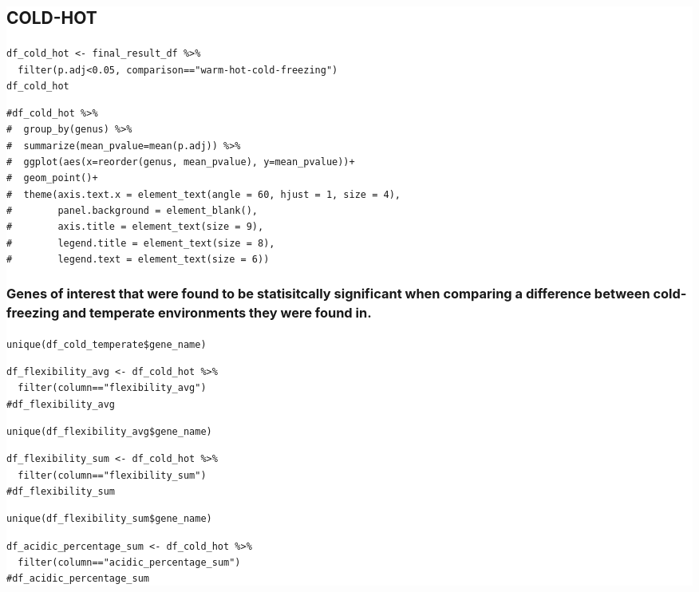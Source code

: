 






## COLD-HOT
```{r}
df_cold_hot <- final_result_df %>% 
  filter(p.adj<0.05, comparison=="warm-hot-cold-freezing")
df_cold_hot
```

```{r}
#df_cold_hot %>% 
#  group_by(genus) %>% 
#  summarize(mean_pvalue=mean(p.adj)) %>% 
#  ggplot(aes(x=reorder(genus, mean_pvalue), y=mean_pvalue))+
#  geom_point()+
#  theme(axis.text.x = element_text(angle = 60, hjust = 1, size = 4),
#        panel.background = element_blank(),
#        axis.title = element_text(size = 9),
#        legend.title = element_text(size = 8),
#        legend.text = element_text(size = 6))
```


### Genes of interest that were found to be statisitcally significant when comparing a difference between cold-freezing and temperate environments they were found in. 

```{r}
unique(df_cold_temperate$gene_name)
```

```{r}
df_flexibility_avg <- df_cold_hot %>% 
  filter(column=="flexibility_avg")
#df_flexibility_avg
```

```{r}
unique(df_flexibility_avg$gene_name)
```

```{r}
df_flexibility_sum <- df_cold_hot %>% 
  filter(column=="flexibility_sum")
#df_flexibility_sum
```

```{r}
unique(df_flexibility_sum$gene_name)
```

```{r}
df_acidic_percentage_sum <- df_cold_hot %>% 
  filter(column=="acidic_percentage_sum")
#df_acidic_percentage_sum
```
